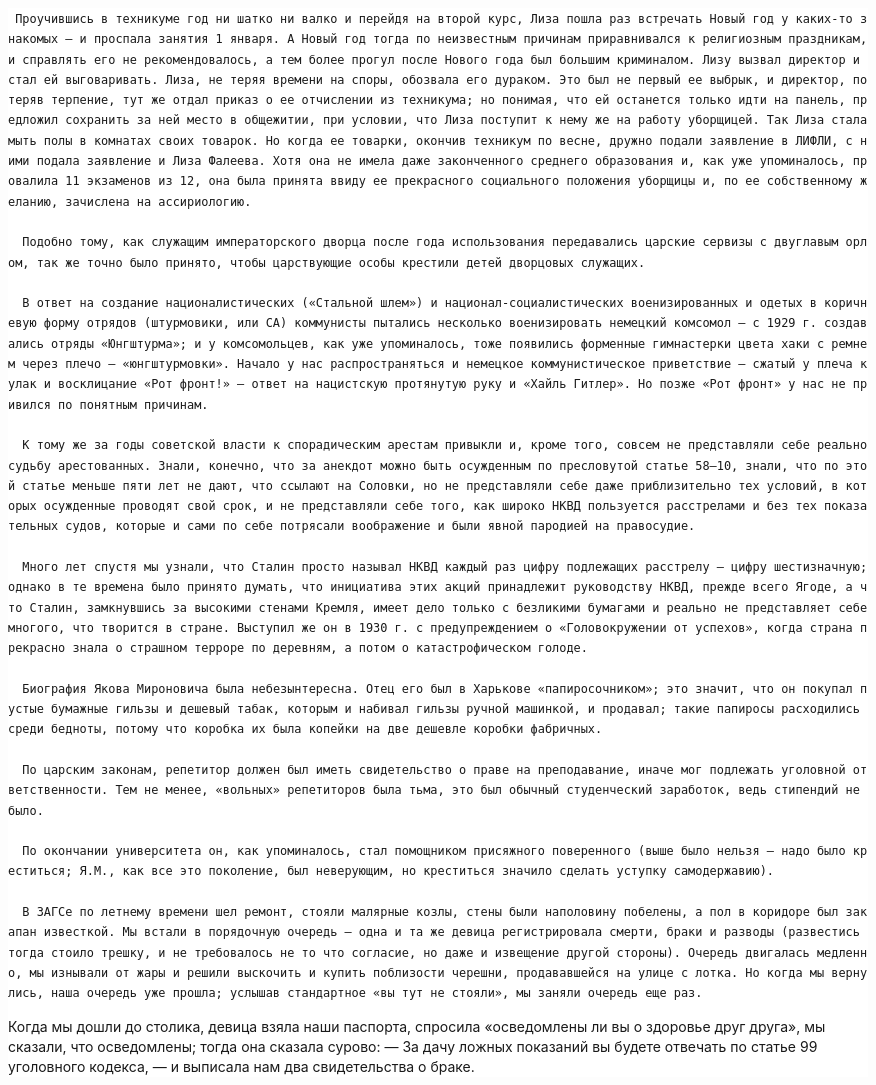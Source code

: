      Проучившись в техникуме год ни шатко ни валко и перейдя на второй курс, Лиза пошла раз встречать Новый год у каких-то знакомых — и проспала занятия 1 января. А Новый год тогда по неизвестным причинам приравнивался к религиозным праздникам, и справлять его не рекомендовалось, а тем более прогул после Нового года был большим криминалом. Лизу вызвал директор и стал ей выговаривать. Лиза, не теряя времени на споры, обозвала его дураком. Это был не первый ее выбрык, и директор, потеряв терпение, тут же отдал приказ о ее отчислении из техникума; но понимая, что ей останется только идти на панель, предложил сохранить за ней место в общежитии, при условии, что Лиза поступит к нему же на работу уборщицей. Так Лиза стала мыть полы в комнатах своих товарок. Но когда ее товарки, окончив техникум по весне, дружно подали заявление в ЛИФЛИ, с ними подала заявление и Лиза Фалеева. Хотя она не имела даже законченного среднего образования и, как уже упоминалось, провалила 11 экзаменов из 12, она была принята ввиду ее прекрасного социального положения уборщицы и, по ее собственному желанию, зачислена на ассириологию.

      Подобно тому, как служащим императорского дворца после года использования передавались царские сервизы с двуглавым орлом, так же точно было принято, чтобы царствующие особы крестили детей дворцовых служащих.

      В ответ на создание националистических («Стальной шлем») и национал-социалистических военизированных и одетых в коричневую форму отрядов (штурмовики, или СА) коммунисты пытались несколько военизировать немецкий комсомол — с 1929 г. создавались отряды «Юнгштурма»; и у комсомольцев, как уже упоминалось, тоже появились форменные гимнастерки цвета хаки с ремнем через плечо — «юнгштурмовки». Начало у нас распространяться и немецкое коммунистическое приветствие — сжатый у плеча кулак и восклицание «Рот фронт!» — ответ на нацистскую протянутую руку и «Хайль Гитлер». Но позже «Рот фронт» у нас не привился по понятным причинам.

      К тому же за годы советской власти к спорадическим арестам привыкли и, кроме того, совсем не представляли себе реально судьбу арестованных. Знали, конечно, что за анекдот можно быть осужденным по пресловутой статье 58–10, знали, что по этой статье меньше пяти лет не дают, что ссылают на Соловки, но не представляли себе даже приблизительно тех условий, в которых осужденные проводят свой срок, и не представляли себе того, как широко НКВД пользуется расстрелами и без тех показательных судов, которые и сами по себе потрясали воображение и были явной пародией на правосудие.

      Много лет спустя мы узнали, что Сталин просто называл НКВД каждый раз цифру подлежащих расстрелу — цифру шестизначную; однако в те времена было принято думать, что инициатива этих акций принадлежит руководству НКВД, прежде всего Ягоде, а что Сталин, замкнувшись за высокими стенами Кремля, имеет дело только с безликими бумагами и реально не представляет себе многого, что творится в стране. Выступил же он в 1930 г. с предупреждением о «Головокружении от успехов», когда страна прекрасно знала о страшном терроре по деревням, а потом о катастрофическом голоде.

      Биография Якова Мироновича была небезынтересна. Отец его был в Харькове «папиросочником»; это значит, что он покупал пустые бумажные гильзы и дешевый табак, которым и набивал гильзы ручной машинкой, и продавал; такие папиросы расходились среди бедноты, потому что коробка их была копейки на две дешевле коробки фабричных.

      По царским законам, репетитор должен был иметь свидетельство о праве на преподавание, иначе мог подлежать уголовной ответственности. Тем не менее, «вольных» репетиторов была тьма, это был обычный студенческий заработок, ведь стипендий не было.

      По окончании университета он, как упоминалось, стал помощником присяжного поверенного (выше было нельзя — надо было креститься; Я.М., как все это поколение, был неверующим, но креститься значило сделать уступку самодержавию).

      В ЗАГСе по летнему времени шел ремонт, стояли малярные козлы, стены были наполовину побелены, а пол в коридоре был закапан известкой. Мы встали в порядочную очередь — одна и та же девица регистрировала смерти, браки и разводы (развестись тогда стоило трешку, и не требовалось не то что согласие, но даже и извещение другой стороны). Очередь двигалась медленно, мы изнывали от жары и решили выскочить и купить поблизости черешни, продававшейся на улице с лотка. Но когда мы вернулись, наша очередь уже прошла; услышав стандартное «вы тут не стояли», мы заняли очередь еще раз.
Когда мы дошли до столика, девица взяла наши паспорта, спросила «осведомлены ли вы о здоровье друг друга», мы сказали, что осведомлены; тогда она сказала сурово:
— За дачу ложных показаний вы будете отвечать по статье 99 уголовного кодекса, — и выписала нам два свидетельства о браке.
